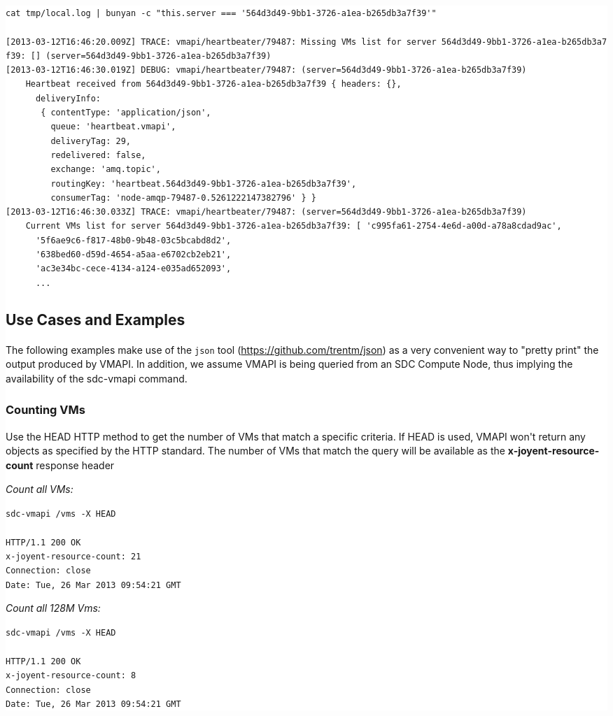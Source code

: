     cat tmp/local.log | bunyan -c "this.server === '564d3d49-9bb1-3726-a1ea-b265db3a7f39'"

    [2013-03-12T16:46:20.009Z] TRACE: vmapi/heartbeater/79487: Missing VMs list for server 564d3d49-9bb1-3726-a1ea-b265db3a7f39: [] (server=564d3d49-9bb1-3726-a1ea-b265db3a7f39)
    [2013-03-12T16:46:30.019Z] DEBUG: vmapi/heartbeater/79487: (server=564d3d49-9bb1-3726-a1ea-b265db3a7f39)
        Heartbeat received from 564d3d49-9bb1-3726-a1ea-b265db3a7f39 { headers: {},
          deliveryInfo:
           { contentType: 'application/json',
             queue: 'heartbeat.vmapi',
             deliveryTag: 29,
             redelivered: false,
             exchange: 'amq.topic',
             routingKey: 'heartbeat.564d3d49-9bb1-3726-a1ea-b265db3a7f39',
             consumerTag: 'node-amqp-79487-0.5261222147382796' } }
    [2013-03-12T16:46:30.033Z] TRACE: vmapi/heartbeater/79487: (server=564d3d49-9bb1-3726-a1ea-b265db3a7f39)
        Current VMs list for server 564d3d49-9bb1-3726-a1ea-b265db3a7f39: [ 'c995fa61-2754-4e6d-a00d-a78a8cdad9ac',
          '5f6ae9c6-f817-48b0-9b48-03c5bcabd8d2',
          '638bed60-d59d-4654-a5aa-e6702cb2eb21',
          'ac3e34bc-cece-4134-a124-e035ad652093',
          ...


## Use Cases and Examples

The following examples make use of the `json` tool (https://github.com/trentm/json)
as a very convenient way to "pretty print" the output produced by VMAPI. In addition,
we assume VMAPI is being queried from an SDC Compute Node, thus implying the availability
of the sdc-vmapi command.

### Counting VMs

Use the HEAD HTTP method to get the number of VMs that match a specific criteria.
If HEAD is used, VMAPI won't return any objects as specified by the HTTP standard.
The number of VMs that match the query will be available as the **x-joyent-resource-count**
response header

*Count all VMs:*

    sdc-vmapi /vms -X HEAD

    HTTP/1.1 200 OK
    x-joyent-resource-count: 21
    Connection: close
    Date: Tue, 26 Mar 2013 09:54:21 GMT

*Count all 128M Vms:*

    sdc-vmapi /vms -X HEAD

    HTTP/1.1 200 OK
    x-joyent-resource-count: 8
    Connection: close
    Date: Tue, 26 Mar 2013 09:54:21 GMT
